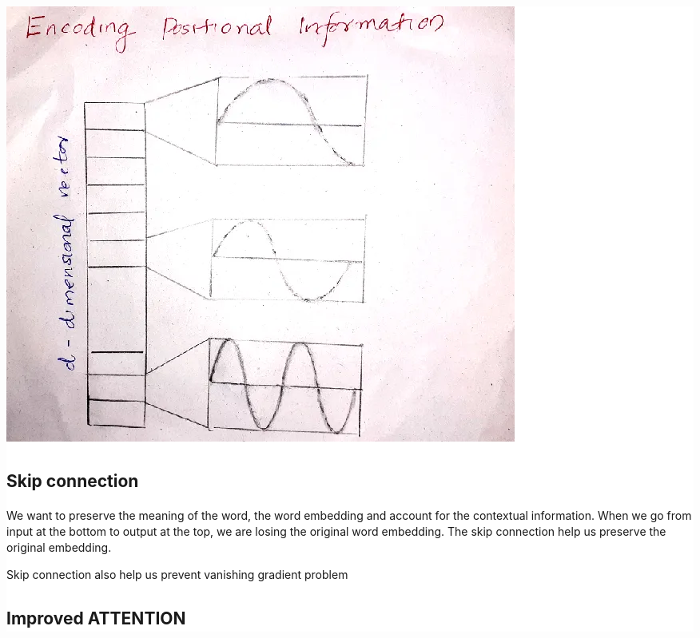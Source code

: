 <img src='./Notes/7.1 positional embeddings.webp'>

## Skip connection

We want to preserve the meaning of the word, the word embedding and account for the contextual information. When we go from input at the bottom to output at the top, we are losing the original word embedding. The skip connection help us preserve the original embedding.

Skip connection also help us prevent vanishing gradient problem

## Improved ATTENTION
